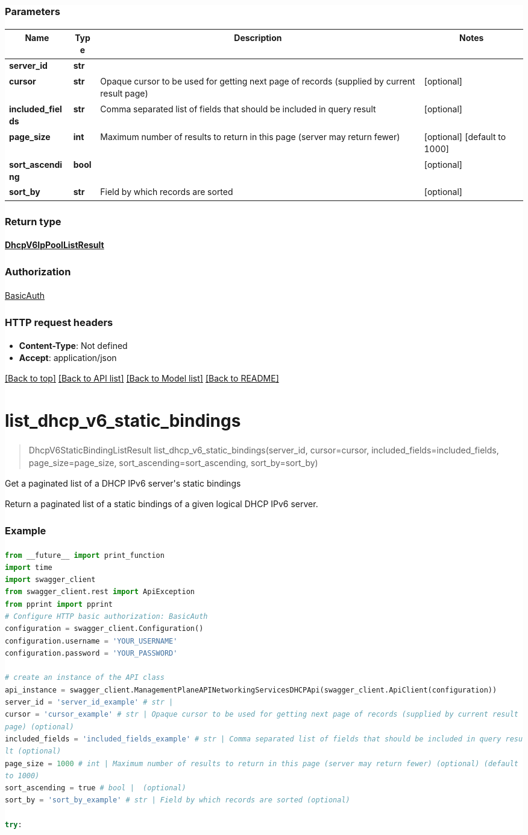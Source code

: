 ### Parameters

Name | Type | Description  | Notes
------------- | ------------- | ------------- | -------------
 **server_id** | **str**|  | 
 **cursor** | **str**| Opaque cursor to be used for getting next page of records (supplied by current result page) | [optional] 
 **included_fields** | **str**| Comma separated list of fields that should be included in query result | [optional] 
 **page_size** | **int**| Maximum number of results to return in this page (server may return fewer) | [optional] [default to 1000]
 **sort_ascending** | **bool**|  | [optional] 
 **sort_by** | **str**| Field by which records are sorted | [optional] 

### Return type

[**DhcpV6IpPoolListResult**](DhcpV6IpPoolListResult.md)

### Authorization

[BasicAuth](../README.md#BasicAuth)

### HTTP request headers

 - **Content-Type**: Not defined
 - **Accept**: application/json

[[Back to top]](#) [[Back to API list]](../README.md#documentation-for-api-endpoints) [[Back to Model list]](../README.md#documentation-for-models) [[Back to README]](../README.md)

# **list_dhcp_v6_static_bindings**
> DhcpV6StaticBindingListResult list_dhcp_v6_static_bindings(server_id, cursor=cursor, included_fields=included_fields, page_size=page_size, sort_ascending=sort_ascending, sort_by=sort_by)

Get a paginated list of a DHCP IPv6 server's static bindings

Return a paginated list of a static bindings of a given logical DHCP IPv6 server. 

### Example
```python
from __future__ import print_function
import time
import swagger_client
from swagger_client.rest import ApiException
from pprint import pprint
# Configure HTTP basic authorization: BasicAuth
configuration = swagger_client.Configuration()
configuration.username = 'YOUR_USERNAME'
configuration.password = 'YOUR_PASSWORD'

# create an instance of the API class
api_instance = swagger_client.ManagementPlaneAPINetworkingServicesDHCPApi(swagger_client.ApiClient(configuration))
server_id = 'server_id_example' # str | 
cursor = 'cursor_example' # str | Opaque cursor to be used for getting next page of records (supplied by current result page) (optional)
included_fields = 'included_fields_example' # str | Comma separated list of fields that should be included in query result (optional)
page_size = 1000 # int | Maximum number of results to return in this page (server may return fewer) (optional) (default to 1000)
sort_ascending = true # bool |  (optional)
sort_by = 'sort_by_example' # str | Field by which records are sorted (optional)

try:
```